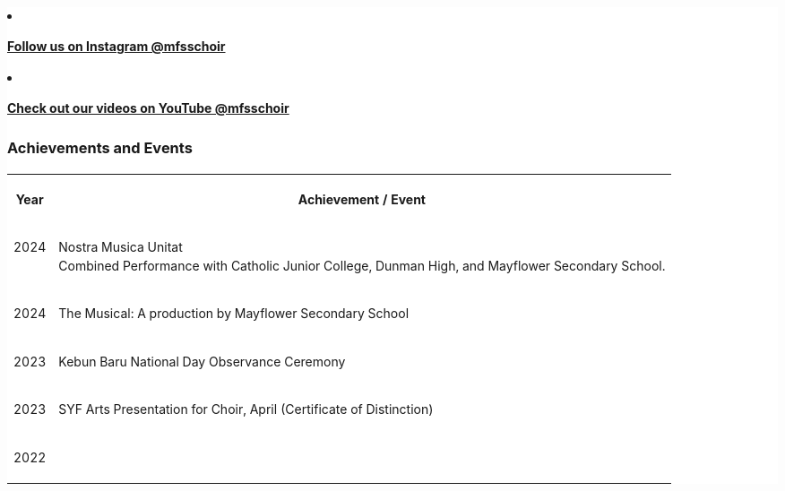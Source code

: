 <li>
<p><strong><a href="https://www.instagram.com/mfsschoir/" rel="noopener noreferrer nofollow" target="_blank">Follow us on Instagram @mfsschoir</a></strong>
</p>
</li>
<li>
<p><strong><a href="https://www.youtube.com/channel/UCdbJf1B8BCQD-DOESklnIzg" rel="noopener noreferrer nofollow" target="_blank">Check out our videos on YouTube @mfsschoir</a></strong>
</p>
</li>
</ul>
<h3>Achievements and Events</h3>
<table style="minWidth: 50px">
<colgroup>
<col>
<col>
</colgroup>
<tbody>
<tr>
<th rowspan="1" colspan="1">
<p>Year</p>
</th>
<th rowspan="1" colspan="1">
<p>Achievement / Event</p>
</th>
</tr>
<tr>
<td rowspan="1" colspan="1">
<p>2024</p>
</td>
<td rowspan="1" colspan="1">
<p>Nostra Musica&nbsp;Unitat
<br>Combined Performance with Catholic Junior College, Dunman High, and Mayflower
Secondary School.</p>
</td>
</tr>
<tr>
<td rowspan="1" colspan="1">
<p>2024</p>
</td>
<td rowspan="1" colspan="1">
<p>The Musical: A production by Mayflower Secondary&nbsp;School</p>
</td>
</tr>
<tr>
<td rowspan="1" colspan="1">
<p>2023</p>
</td>
<td rowspan="1" colspan="1">
<p>Kebun Baru National Day Observance Ceremony</p>
</td>
</tr>
<tr>
<td rowspan="1" colspan="1">
<p>2023</p>
</td>
<td rowspan="1" colspan="1">
<p>SYF Arts Presentation for Choir, April (Certificate of Distinction)</p>
</td>
</tr>
<tr>
<td rowspan="1" colspan="1">
<p>2022</p>
</td>
